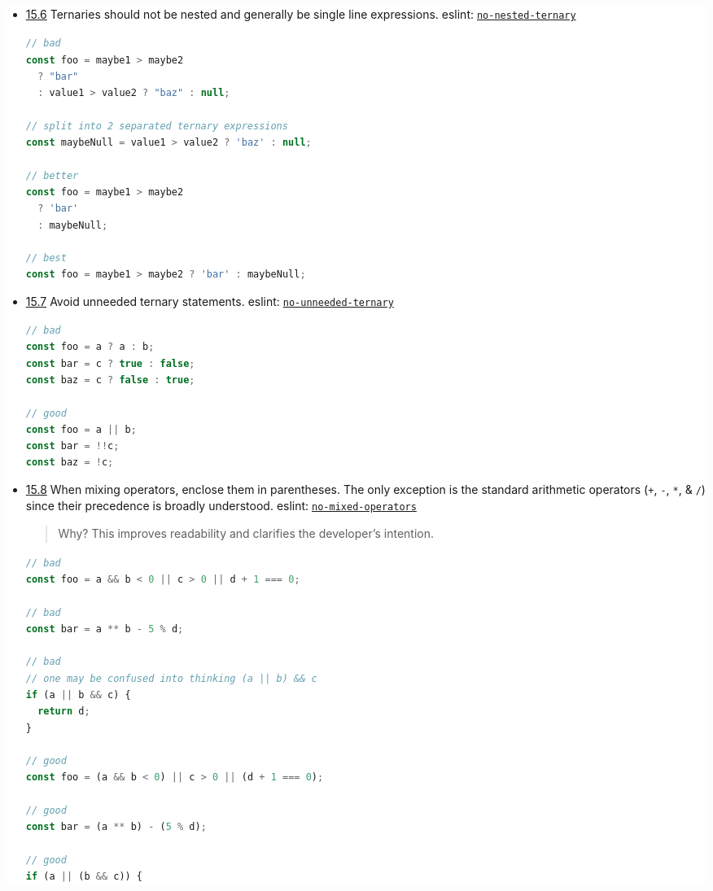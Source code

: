   <a name="comparison--nested-ternaries"></a><a name="15.6"></a>
- [15.6](#comparison--nested-ternaries) Ternaries should not be nested and generally be single line expressions. eslint: [`no-nested-ternary`](https://eslint.org/docs/rules/no-nested-ternary.html)

  ```javascript
  // bad
  const foo = maybe1 > maybe2
    ? "bar"
    : value1 > value2 ? "baz" : null;
  
  // split into 2 separated ternary expressions
  const maybeNull = value1 > value2 ? 'baz' : null;
  
  // better
  const foo = maybe1 > maybe2
    ? 'bar'
    : maybeNull;
  
  // best
  const foo = maybe1 > maybe2 ? 'bar' : maybeNull;
  ```

  <a name="comparison--unneeded-ternary"></a><a name="15.7"></a>
- [15.7](#comparison--unneeded-ternary) Avoid unneeded ternary statements. eslint: [`no-unneeded-ternary`](https://eslint.org/docs/rules/no-unneeded-ternary.html)

  ```javascript
  // bad
  const foo = a ? a : b;
  const bar = c ? true : false;
  const baz = c ? false : true;
  
  // good
  const foo = a || b;
  const bar = !!c;
  const baz = !c;
  ```

  <a name="comparison--no-mixed-operators"></a>
- [15.8](#comparison--no-mixed-operators) When mixing operators, enclose them in parentheses. The only exception is the standard arithmetic operators (`+`, `-`, `*`, & `/`) since their precedence is broadly understood. eslint: [`no-mixed-operators`](https://eslint.org/docs/rules/no-mixed-operators.html)

  > Why? This improves readability and clarifies the developer’s intention.

  ```javascript
  // bad
  const foo = a && b < 0 || c > 0 || d + 1 === 0;
  
  // bad
  const bar = a ** b - 5 % d;
  
  // bad
  // one may be confused into thinking (a || b) && c
  if (a || b && c) {
    return d;
  }
  
  // good
  const foo = (a && b < 0) || c > 0 || (d + 1 === 0);
  
  // good
  const bar = (a ** b) - (5 % d);
  
  // good
  if (a || (b && c)) {
  ```